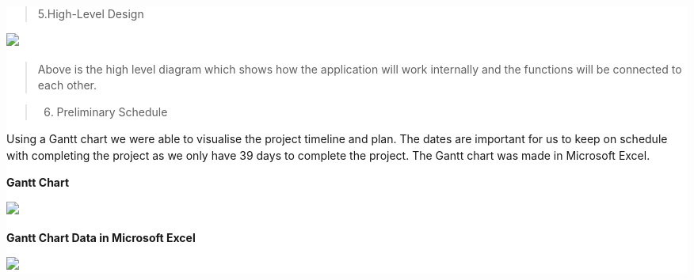 >   5.High-Level Design

![](media/f1789a69ca1a39e2ce344ae6b117338c.png)

>   Above is the high level diagram which shows how the application will work
>   internally and the functions will be connected to each other.

>   6. Preliminary Schedule

Using a Gantt chart we were able to visualise the project timeline and plan. The
dates are important for us to keep on schedule with completing the project as we
only have 39 days to complete the project. The Gantt chart was made in Microsoft
Excel.

**Gantt Chart**

![](media/3ec1b0aa5be3a88d1c04d017b362cb6b.png)

**Gantt Chart Data in Microsoft Excel**

![](media/7e972495c9add549ee414ca716afd68f.png)
